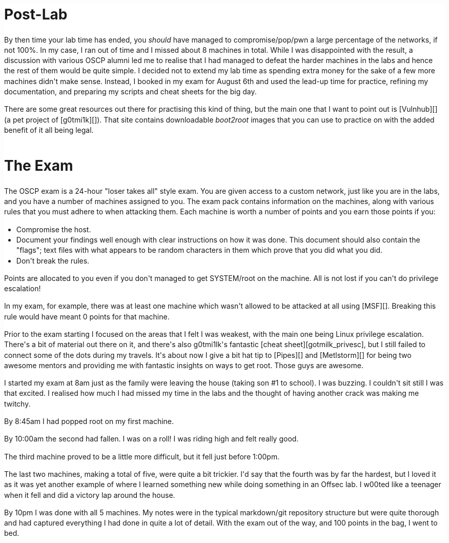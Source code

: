 Post-Lab
========

By then time your lab time has ended, you _should_ have managed to compromise/pop/pwn a large percentage of the networks, if not 100%. In my case, I ran out of time and I missed about 8 machines in total. While I was disappointed with the result, a discussion with various OSCP alumni led me to realise that I had managed to defeat the harder machines in the labs and hence the rest of them would be quite simple. I decided not to extend my lab time as spending extra money for the sake of a few more machines didn't make sense. Instead, I booked in my exam for August 6th and used the lead-up time for practice, refining my documentation, and preparing my scripts and cheat sheets for the big day.

There are some great resources out there for practising this kind of thing, but the main one that I want to point out is [Vulnhub][] (a pet project of [g0tmi1k][]). That site contains downloadable _boot2root_ images that you can use to practice on with the added benefit of it all being legal.

The Exam
========

The OSCP exam is a 24-hour "loser takes all" style exam. You are given access to a custom network, just like you are in the labs, and you have a number of machines assigned to you. The exam pack contains information on the machines, along with various rules that you must adhere to when attacking them. Each machine is worth a number of points and you earn those points if you:

* Compromise the host.
* Document your findings well enough with clear instructions on how it was done. This document should also contain the  "flags"; text files with what appears to be random characters in them which prove that you did what you did.
* Don't break the rules.

Points are allocated to you even if you don't managed to get SYSTEM/root on the machine. All is not lost if you can't do privilege escalation!

In my exam, for example, there was at least one machine which wasn't allowed to be attacked at all using [MSF][]. Breaking this rule would have meant 0 points for that machine.

Prior to the exam starting I focused on the areas that I felt I was weakest, with the main one being Linux privilege escalation. There's a bit of material out there on it, and there's also g0tmi1lk's fantastic [cheat sheet][gotmilk_privesc], but I still failed to connect some of the dots during my travels. It's about now I give a bit hat tip to [Pipes][] and [Metlstorm][] for being two awesome mentors and providing me with fantastic insights on ways to get root. Those guys are awesome.

I started my exam at 8am just as the family were leaving the house (taking son #1 to school). I was buzzing. I couldn't sit still I was that excited. I realised how much I had missed my time in the labs and the thought of having another crack was making me twitchy.

By 8:45am I had popped root on my first machine.

By 10:00am the second had fallen. I was on a roll! I was riding high and felt really good.

The third machine proved to be a little more difficult, but it fell just before 1:00pm.

The last two machines, making a total of five, were quite a bit trickier. I'd say that the fourth was by far the hardest, but I loved it as it was yet another example of where I learned something new while doing something in an Offsec lab. I w00ted like a teenager when it fell and did a victory lap around the house.

By 10pm I was done with all 5 machines. My notes were in the typical markdown/git repository structure but were quite thorough and had captured everything I had done in quite a lot of detail. With the exam out of the way, and 100 points in the bag, I went to bed.


  [OJ]: https://twitter.com/TheColonial
  [sign-up]: http://www.offensive-security.com/information-security-training/penetration-testing-with-backtrack/ "PWB sign up"
  [ash_d]: http://security.crudtastic.com/ "Security with added Cheese"
  [ash_blog]: http://security.crudtastic.com/?p=699
  [blog_xss_mvc]: http://buffered.io/posts/xss-flaws-via-mvc-model-binding-and-request.querystring-inconsistencies/ "XSS Flaws via MVC Model Binding and Request.QueryString Inconsistencies"
  [blog_rce]: http://buffered.io/categories/rce/ "Category: RCE"
  [burnout360]: http://burnoutrevenge.ea.com/360/player.asp?language=en "Burnout Revenge for Xbox 360"
  [internetbanking]: https://internetbanking.suncorpbank.com.au/ "Suncorp Internet Banking"
  [mdpe]: http://www.innovation.gov.au/Industry/Defence/CapabilityDirectories/Documents/JSFCapabilityDirectory/company%20profiles/ball_solutions/profile_3.html "Mission Data Planning Environment"